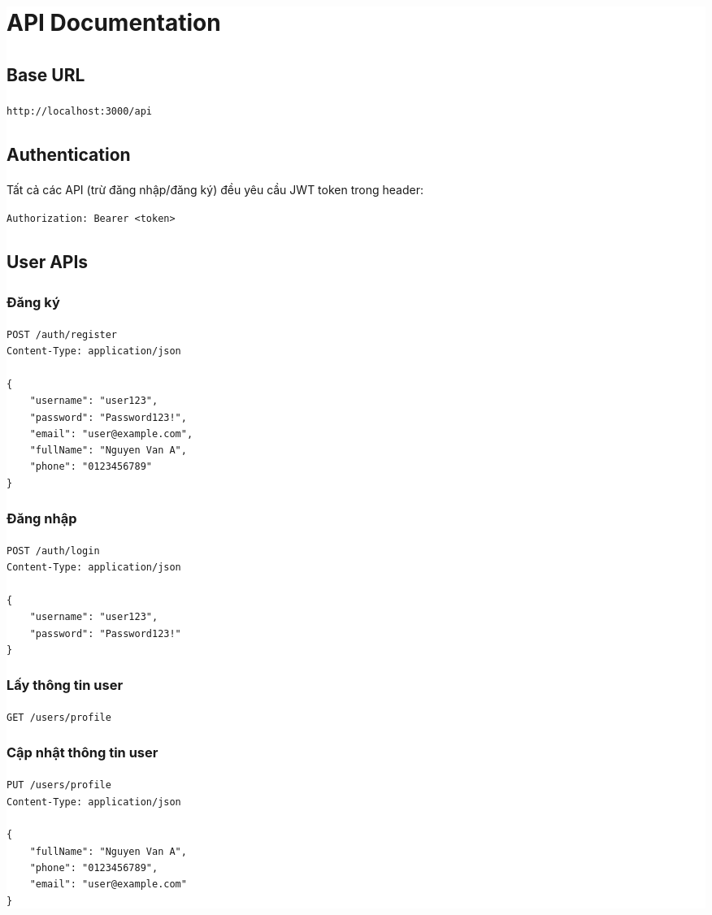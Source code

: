 # API Documentation

## Base URL
```
http://localhost:3000/api
```

## Authentication
Tất cả các API (trừ đăng nhập/đăng ký) đều yêu cầu JWT token trong header:
```
Authorization: Bearer <token>
```

## User APIs

### Đăng ký
```http
POST /auth/register
Content-Type: application/json

{
    "username": "user123",
    "password": "Password123!",
    "email": "user@example.com",
    "fullName": "Nguyen Van A",
    "phone": "0123456789"
}
```

### Đăng nhập
```http
POST /auth/login
Content-Type: application/json

{
    "username": "user123",
    "password": "Password123!"
}
```

### Lấy thông tin user
```http
GET /users/profile
```

### Cập nhật thông tin user
```http
PUT /users/profile
Content-Type: application/json

{
    "fullName": "Nguyen Van A",
    "phone": "0123456789",
    "email": "user@example.com"
}
```
